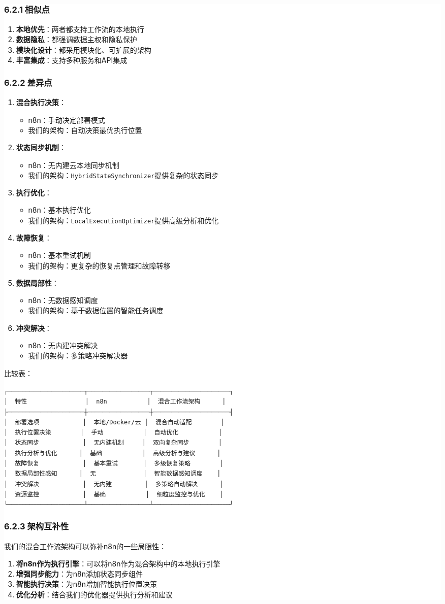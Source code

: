 ### 6.2.1 相似点

1. **本地优先**：两者都支持工作流的本地执行
2. **数据隐私**：都强调数据主权和隐私保护
3. **模块化设计**：都采用模块化、可扩展的架构
4. **丰富集成**：支持多种服务和API集成

### 6.2.2 差异点

1. **混合执行决策**：
   - n8n：手动决定部署模式
   - 我们的架构：自动决策最优执行位置

2. **状态同步机制**：
   - n8n：无内建云本地同步机制
   - 我们的架构：`HybridStateSynchronizer`提供复杂的状态同步

3. **执行优化**：
   - n8n：基本执行优化
   - 我们的架构：`LocalExecutionOptimizer`提供高级分析和优化

4. **故障恢复**：
   - n8n：基本重试机制
   - 我们的架构：更复杂的恢复点管理和故障转移

5. **数据局部性**：
   - n8n：无数据感知调度
   - 我们的架构：基于数据位置的智能任务调度

6. **冲突解决**：
   - n8n：无内建冲突解决
   - 我们的架构：多策略冲突解决器

比较表：

```text
┌─────────────────────┬─────────────────┬─────────────────────┐
│  特性                │  n8n           │  混合工作流架构      │
├─────────────────────┼─────────────────┼─────────────────────┤
│  部署选项            │  本地/Docker/云 │  混合自动适配        │
│  执行位置决策        │  手动           │  自动优化           │
│  状态同步            │  无内建机制     │  双向复杂同步        │
│  执行分析与优化      │  基础           │  高级分析与建议      │
│  故障恢复            │  基本重试       │  多级恢复策略        │
│  数据局部性感知      │  无             │  智能数据感知调度    │
│  冲突解决            │  无内建         │  多策略自动解决      │
│  资源监控            │  基础           │  细粒度监控与优化    │
└─────────────────────┴─────────────────┴─────────────────────┘
```

### 6.2.3 架构互补性

我们的混合工作流架构可以弥补n8n的一些局限性：

1. **将n8n作为执行引擎**：可以将n8n作为混合架构中的本地执行引擎
2. **增强同步能力**：为n8n添加状态同步组件
3. **智能执行决策**：为n8n增加智能执行位置决策
4. **优化分析**：结合我们的优化器提供执行分析和建议

